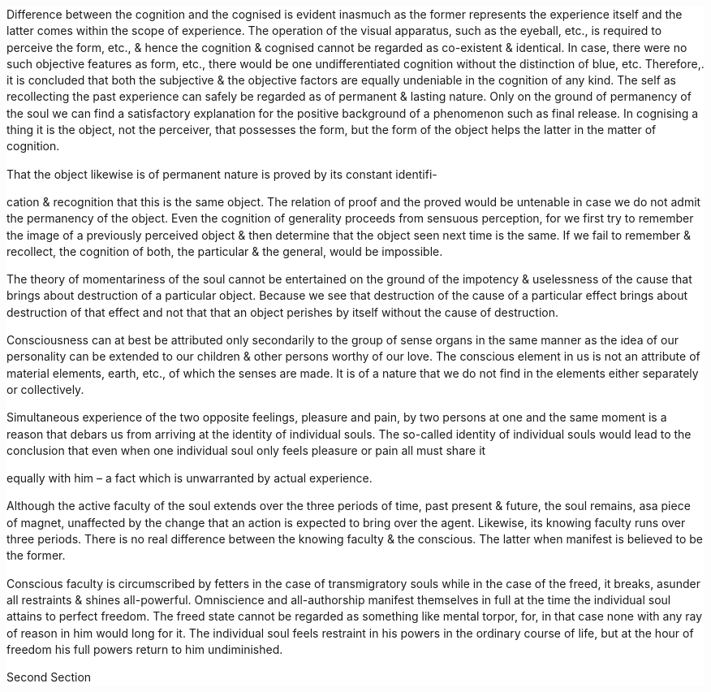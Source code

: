  Difference between the cognition and the cognised is evident inasmuch as the former represents the experience itself and the latter comes within the scope of experience. The operation of the visual apparatus, such as the eyeball, etc., is required to perceive the form, etc., & hence the cognition & cognised cannot be regarded as co-existent & identical. In case, there were no such objective features as form, etc., there would be one undifferentiated cognition without the distinction of blue, etc. Therefore,. it is concluded that both the subjective & the objective factors are equally undeniable in the cognition of any kind. The self as recollecting the past experience can safely be regarded as of permanent & lasting nature. Only on the ground of permanency of the soul we can find a satisfactory explanation for the positive background of a phenomenon such as final release. In cognising a thing it is the object, not the perceiver, that possesses the form, but the form of the object helps the latter in the matter of cognition.

 That the object likewise is of permanent nature is proved by its constant identifi-



cation & recognition that this is the same object. The relation of proof and the proved would be untenable in case we do not admit the permanency of the object. Even the cognition of generality proceeds from sensuous perception, for we first try to remember the image of a previously perceived object & then determine that the object seen next time is the same. If we fail to remember & recollect, the cognition of both, the particular & the general, would be impossible.

 The theory of momentariness of the soul cannot be entertained on the ground of the impotency & uselessness of the cause that brings about destruction of a particular object. Because we see that destruction of the cause of a particular effect brings about destruction of that effect and not that that an object perishes by itself without the cause of destruction.

 Consciousness can at best be attributed only secondarily to the group of sense organs in the same manner as the idea of our personality can be extended to our children & other persons worthy of our love. The conscious element in us is not an attribute of material elements, earth, etc., of which the senses are made. It is of a nature that we do not find in the elements either separately or collectively.  

 Simultaneous experience of the two opposite feelings, pleasure and pain, by two persons at one and the same moment is a reason that debars us from arriving at the identity of individual souls. The so-called identity of individual souls would lead to the conclusion that even when one individual soul only feels pleasure or pain all must share it



equally with him – a fact which is unwarranted by actual experience.

 Although the active faculty of the soul extends over the three periods of time, past present & future, the soul remains, asa piece of magnet, unaffected by the change that an action is expected to bring over the agent. Likewise, its knowing faculty runs over three periods. There is no real difference between the knowing faculty & the conscious. The latter when manifest is believed to be the former.

 Conscious faculty is circumscribed by fetters in the case of transmigratory souls while in the case of the freed, it breaks, asunder all restraints & shines all-powerful. Omniscience and all-authorship manifest themselves in full at the time the individual soul attains to perfect freedom. The freed state cannot be regarded as something like mental torpor, for, in that case none with any ray of reason in him would long for it. The individual soul feels restraint in his powers in the ordinary course of life, but at the hour of freedom his full powers return to him undiminished.

Second Section

